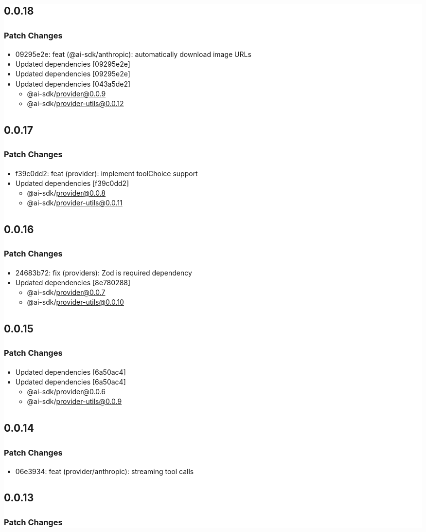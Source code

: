 ## 0.0.18

### Patch Changes

- 09295e2e: feat (@ai-sdk/anthropic): automatically download image URLs
- Updated dependencies [09295e2e]
- Updated dependencies [09295e2e]
- Updated dependencies [043a5de2]
  - @ai-sdk/provider@0.0.9
  - @ai-sdk/provider-utils@0.0.12

## 0.0.17

### Patch Changes

- f39c0dd2: feat (provider): implement toolChoice support
- Updated dependencies [f39c0dd2]
  - @ai-sdk/provider@0.0.8
  - @ai-sdk/provider-utils@0.0.11

## 0.0.16

### Patch Changes

- 24683b72: fix (providers): Zod is required dependency
- Updated dependencies [8e780288]
  - @ai-sdk/provider@0.0.7
  - @ai-sdk/provider-utils@0.0.10

## 0.0.15

### Patch Changes

- Updated dependencies [6a50ac4]
- Updated dependencies [6a50ac4]
  - @ai-sdk/provider@0.0.6
  - @ai-sdk/provider-utils@0.0.9

## 0.0.14

### Patch Changes

- 06e3934: feat (provider/anthropic): streaming tool calls

## 0.0.13

### Patch Changes
